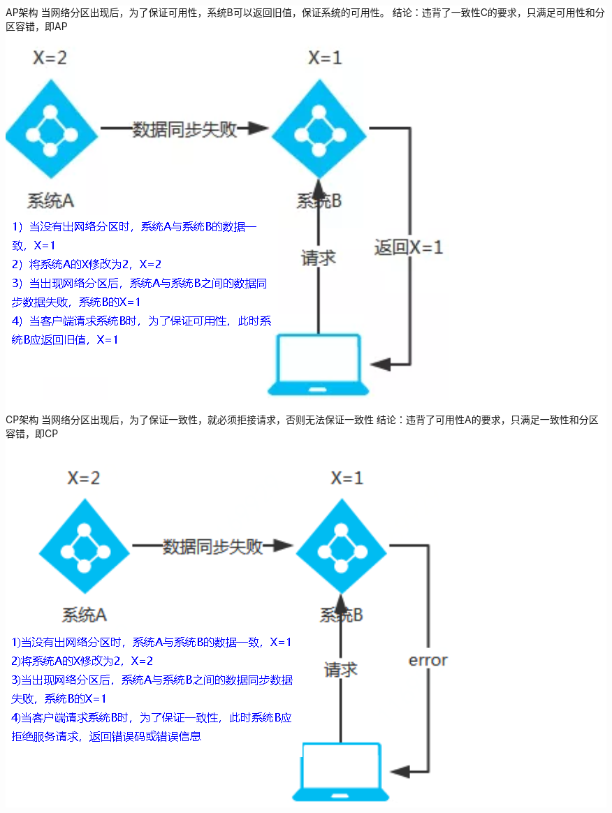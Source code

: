 AP架构
当网络分区出现后，为了保证可用性，系统B可以返回旧值，保证系统的可用性。
结论：违背了一致性C的要求，只满足可用性和分区容错，即AP

![image-20211102122115619](SpringCloud+SpringCloudAlibaba.assets/image-20211102122115619.png)

CP架构
当网络分区出现后，为了保证一致性，就必须拒接请求，否则无法保证一致性
结论：违背了可用性A的要求，只满足一致性和分区容错，即CP

![image-20211102122131401](SpringCloud+SpringCloudAlibaba.assets/image-20211102122131401.png)

